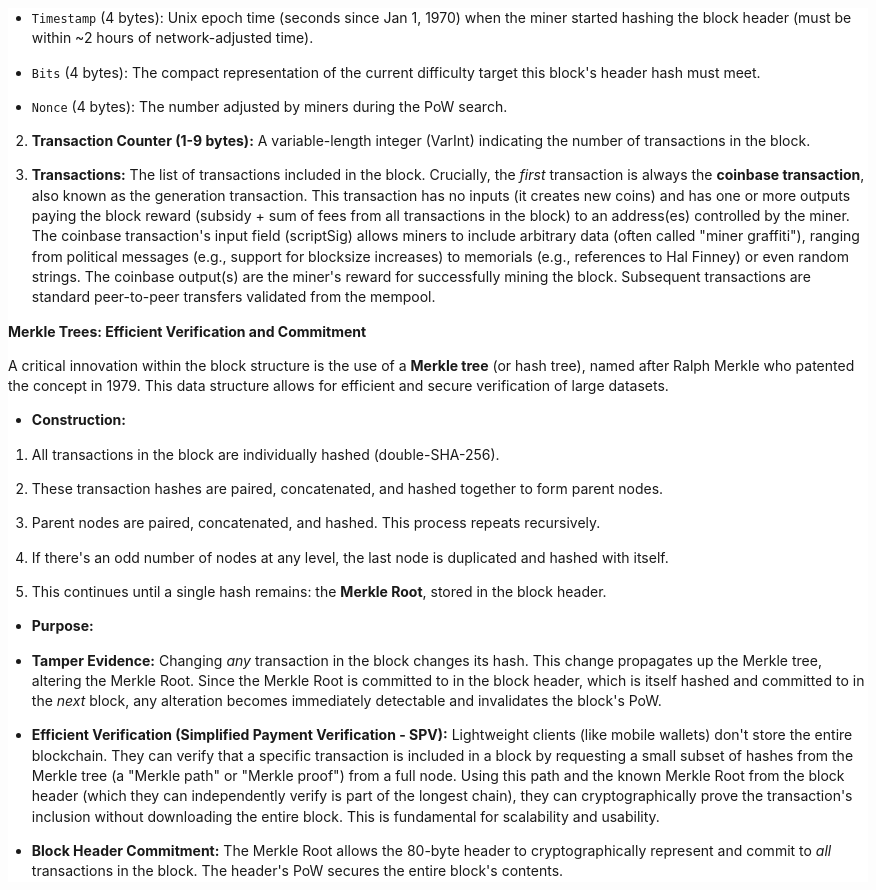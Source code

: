 *   `Timestamp` (4 bytes): Unix epoch time (seconds since Jan 1, 1970) when the miner started hashing the block header (must be within ~2 hours of network-adjusted time).

*   `Bits` (4 bytes): The compact representation of the current difficulty target this block's header hash must meet.

*   `Nonce` (4 bytes): The number adjusted by miners during the PoW search.

2.  **Transaction Counter (1-9 bytes):** A variable-length integer (VarInt) indicating the number of transactions in the block.

3.  **Transactions:** The list of transactions included in the block. Crucially, the *first* transaction is always the **coinbase transaction**, also known as the generation transaction. This transaction has no inputs (it creates new coins) and has one or more outputs paying the block reward (subsidy + sum of fees from all transactions in the block) to an address(es) controlled by the miner. The coinbase transaction's input field (scriptSig) allows miners to include arbitrary data (often called "miner graffiti"), ranging from political messages (e.g., support for blocksize increases) to memorials (e.g., references to Hal Finney) or even random strings. The coinbase output(s) are the miner's reward for successfully mining the block. Subsequent transactions are standard peer-to-peer transfers validated from the mempool.

**Merkle Trees: Efficient Verification and Commitment**

A critical innovation within the block structure is the use of a **Merkle tree** (or hash tree), named after Ralph Merkle who patented the concept in 1979. This data structure allows for efficient and secure verification of large datasets.

*   **Construction:**

1.  All transactions in the block are individually hashed (double-SHA-256).

2.  These transaction hashes are paired, concatenated, and hashed together to form parent nodes.

3.  Parent nodes are paired, concatenated, and hashed. This process repeats recursively.

4.  If there's an odd number of nodes at any level, the last node is duplicated and hashed with itself.

5.  This continues until a single hash remains: the **Merkle Root**, stored in the block header.

*   **Purpose:**

*   **Tamper Evidence:** Changing *any* transaction in the block changes its hash. This change propagates up the Merkle tree, altering the Merkle Root. Since the Merkle Root is committed to in the block header, which is itself hashed and committed to in the *next* block, any alteration becomes immediately detectable and invalidates the block's PoW.

*   **Efficient Verification (Simplified Payment Verification - SPV):** Lightweight clients (like mobile wallets) don't store the entire blockchain. They can verify that a specific transaction is included in a block by requesting a small subset of hashes from the Merkle tree (a "Merkle path" or "Merkle proof") from a full node. Using this path and the known Merkle Root from the block header (which they can independently verify is part of the longest chain), they can cryptographically prove the transaction's inclusion without downloading the entire block. This is fundamental for scalability and usability.

*   **Block Header Commitment:** The Merkle Root allows the 80-byte header to cryptographically represent and commit to *all* transactions in the block. The header's PoW secures the entire block's contents.
